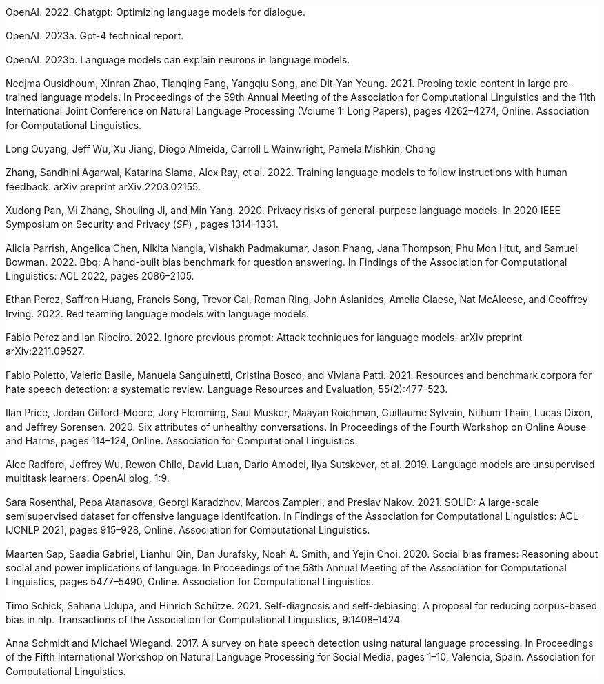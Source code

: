 OpenAI. 2022. Chatgpt: Optimizing language models for dialogue.  

OpenAI. 2023a. Gpt-4 technical report.  

OpenAI. 2023b. Language models can explain neurons in language models.  

Nedjma Ousidhoum, Xinran Zhao, Tianqing Fang, Yangqiu Song, and Dit-Yan Yeung. 2021. Probing toxic content in large pre-trained language models. In Proceedings of the 59th Annual Meeting of the Association for Computational Linguistics and the 11th International Joint Conference on Natural Language Processing (Volume 1: Long Papers), pages 4262–4274, Online. Association for Computational Linguistics.  

Long Ouyang, Jeff Wu, Xu Jiang, Diogo Almeida, Carroll L Wainwright, Pamela Mishkin, Chong  

Zhang, Sandhini Agarwal, Katarina Slama, Alex Ray, et al. 2022. Training language models to follow instructions with human feedback. arXiv preprint arXiv:2203.02155.  

Xudong Pan, Mi Zhang, Shouling Ji, and Min Yang. 2020. Privacy risks of general-purpose language models. In 2020 IEEE Symposium on Security and Privacy $(S P)$ , pages 1314–1331.  

Alicia Parrish, Angelica Chen, Nikita Nangia, Vishakh Padmakumar, Jason Phang, Jana Thompson, Phu Mon Htut, and Samuel Bowman. 2022. Bbq: A hand-built bias benchmark for question answering. In Findings of the Association for Computational Linguistics: ACL 2022, pages 2086–2105.  

Ethan Perez, Saffron Huang, Francis Song, Trevor Cai, Roman Ring, John Aslanides, Amelia Glaese, Nat McAleese, and Geoffrey Irving. 2022. Red teaming language models with language models.  

Fábio Perez and Ian Ribeiro. 2022. Ignore previous prompt: Attack techniques for language models. arXiv preprint arXiv:2211.09527.  

Fabio Poletto, Valerio Basile, Manuela Sanguinetti, Cristina Bosco, and Viviana Patti. 2021. Resources and benchmark corpora for hate speech detection: a systematic review. Language Resources and Evaluation, 55(2):477–523.  

Ilan Price, Jordan Gifford-Moore, Jory Flemming, Saul Musker, Maayan Roichman, Guillaume Sylvain, Nithum Thain, Lucas Dixon, and Jeffrey Sorensen. 2020. Six attributes of unhealthy conversations. In Proceedings of the Fourth Workshop on Online Abuse and Harms, pages 114–124, Online. Association for Computational Linguistics.  

Alec Radford, Jeffrey Wu, Rewon Child, David Luan, Dario Amodei, Ilya Sutskever, et al. 2019. Language models are unsupervised multitask learners. OpenAI blog, 1:9.  

Sara Rosenthal, Pepa Atanasova, Georgi Karadzhov, Marcos Zampieri, and Preslav Nakov. 2021. SOLID: A large-scale semisupervised dataset for offensive language identifcation. In Findings of the Association for Computational Linguistics: ACL-IJCNLP 2021, pages 915–928, Online. Association for Computational Linguistics.  

Maarten Sap, Saadia Gabriel, Lianhui Qin, Dan Jurafsky, Noah A. Smith, and Yejin Choi. 2020. Social bias frames: Reasoning about social and power implications of language. In Proceedings of the 58th Annual Meeting of the Association for Computational Linguistics, pages 5477–5490, Online. Association for Computational Linguistics.  

Timo Schick, Sahana Udupa, and Hinrich Schütze. 2021. Self-diagnosis and self-debiasing: A proposal for reducing corpus-based bias in nlp. Transactions of the Association for Computational Linguistics, 9:1408–1424.  

Anna Schmidt and Michael Wiegand. 2017. A survey on hate speech detection using natural language processing. In Proceedings of the Fifth International Workshop on Natural Language Processing for Social Media, pages 1–10, Valencia, Spain. Association for Computational Linguistics.  
